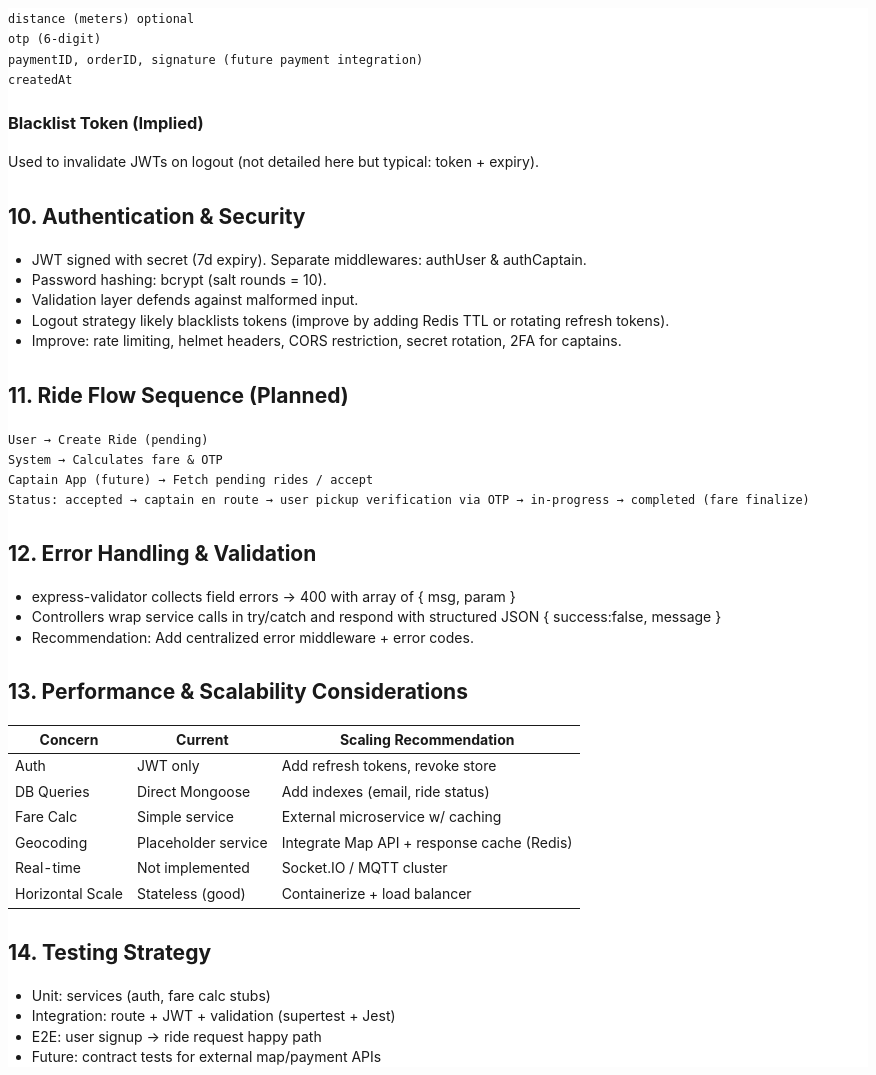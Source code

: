 ```
distance (meters) optional
otp (6-digit)
paymentID, orderID, signature (future payment integration)
createdAt
```
### Blacklist Token (Implied)
Used to invalidate JWTs on logout (not detailed here but typical: token + expiry).

## 10. Authentication & Security
- JWT signed with secret (7d expiry). Separate middlewares: authUser & authCaptain.
- Password hashing: bcrypt (salt rounds = 10).
- Validation layer defends against malformed input.
- Logout strategy likely blacklists tokens (improve by adding Redis TTL or rotating refresh tokens).
- Improve: rate limiting, helmet headers, CORS restriction, secret rotation, 2FA for captains.

## 11. Ride Flow Sequence (Planned)
```
User → Create Ride (pending)
System → Calculates fare & OTP
Captain App (future) → Fetch pending rides / accept
Status: accepted → captain en route → user pickup verification via OTP → in-progress → completed (fare finalize)
```

## 12. Error Handling & Validation
- express-validator collects field errors → 400 with array of { msg, param }
- Controllers wrap service calls in try/catch and respond with structured JSON { success:false, message }
- Recommendation: Add centralized error middleware + error codes.

## 13. Performance & Scalability Considerations
| Concern | Current | Scaling Recommendation |
|---------|---------|------------------------|
| Auth | JWT only | Add refresh tokens, revoke store |
| DB Queries | Direct Mongoose | Add indexes (email, ride status) |
| Fare Calc | Simple service | External microservice w/ caching |
| Geocoding | Placeholder service | Integrate Map API + response cache (Redis) |
| Real-time | Not implemented | Socket.IO / MQTT cluster |
| Horizontal Scale | Stateless (good) | Containerize + load balancer |

## 14. Testing Strategy
- Unit: services (auth, fare calc stubs)
- Integration: route + JWT + validation (supertest + Jest)
- E2E: user signup → ride request happy path
- Future: contract tests for external map/payment APIs
